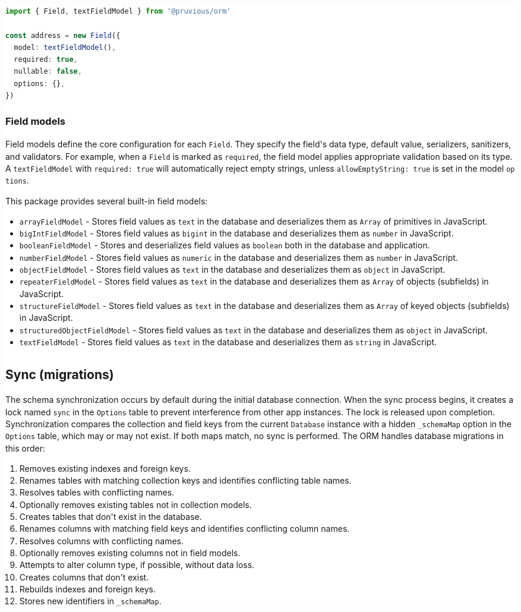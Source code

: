 ```ts
import { Field, textFieldModel } from '@pruvious/orm'

const address = new Field({
  model: textFieldModel(),
  required: true,
  nullable: false,
  options: {},
})
```

### <a id="field-models">Field models</a>

Field models define the core configuration for each `Field`. They specify the field's data type, default value, serializers, sanitizers, and validators. For example, when a `Field` is marked as `required`, the field model applies appropriate validation based on its type. A `textFieldModel` with `required: true` will automatically reject empty strings, unless `allowEmptyString: true` is set in the model `options`.

This package provides several built-in field models:

- `arrayFieldModel` - Stores field values as `text` in the database and deserializes them as `Array` of primitives in JavaScript.
- `bigIntFieldModel` - Stores field values as `bigint` in the database and deserializes them as `number` in JavaScript.
- `booleanFieldModel` - Stores and deserializes field values as `boolean` both in the database and application.
- `numberFieldModel` - Stores field values as `numeric` in the database and deserializes them as `number` in JavaScript.
- `objectFieldModel` - Stores field values as `text` in the database and deserializes them as `object` in JavaScript.
- `repeaterFieldModel` - Stores field values as `text` in the database and deserializes them as `Array` of objects (subfields) in JavaScript.
- `structureFieldModel` - Stores field values as `text` in the database and deserializes them as `Array` of keyed objects (subfields) in JavaScript.
- `structuredObjectFieldModel` - Stores field values as `text` in the database and deserializes them as `object` in JavaScript.
- `textFieldModel` - Stores field values as `text` in the database and deserializes them as `string` in JavaScript.

## <a id="sync">Sync (migrations)</a>

The schema synchronization occurs by default during the initial database connection. When the sync process begins, it creates a lock named `sync` in the `Options` table to prevent interference from other app instances. The lock is released upon completion. Synchronization compares the collection and field keys from the current `Database` instance with a hidden `_schemaMap` option in the `Options` table, which may or may not exist. If both maps match, no sync is performed. The ORM handles database migrations in this order:

1. Removes existing indexes and foreign keys.
2. Renames tables with matching collection keys and identifies conflicting table names.
3. Resolves tables with conflicting names.
4. Optionally removes existing tables not in collection models.
5. Creates tables that don't exist in the database.
6. Renames columns with matching field keys and identifies conflicting column names.
7. Resolves columns with conflicting names.
8. Optionally removes existing columns not in field models.
9. Attempts to alter column type, if possible, without data loss.
10. Creates columns that don't exist.
11. Rebuilds indexes and foreign keys.
12. Stores new identifiers in `_schemaMap`.
